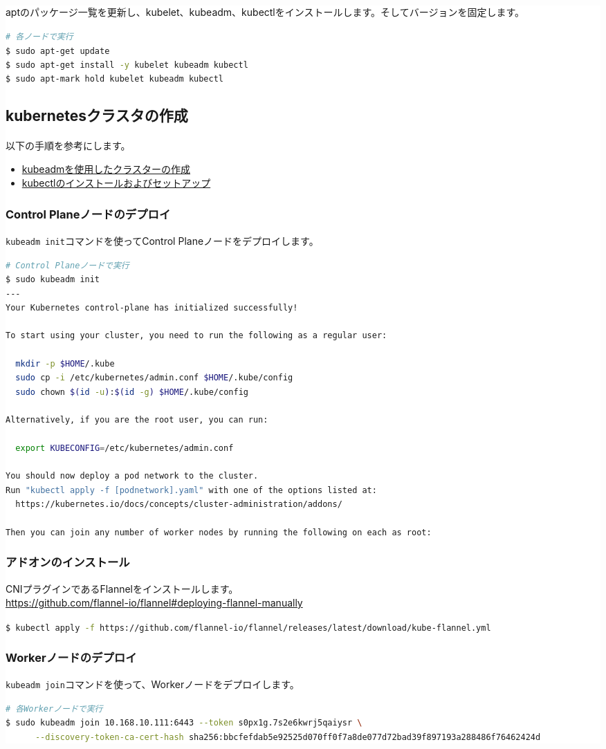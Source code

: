 aptのパッケージ一覧を更新し、kubelet、kubeadm、kubectlをインストールします。そしてバージョンを固定します。
```sh
# 各ノードで実行
$ sudo apt-get update
$ sudo apt-get install -y kubelet kubeadm kubectl
$ sudo apt-mark hold kubelet kubeadm kubectl
```

## kubernetesクラスタの作成
以下の手順を参考にします。
- [kubeadmを使用したクラスターの作成](https://kubernetes.io/ja/docs/setup/production-environment/tools/kubeadm/create-cluster-kubeadm/)
- [kubectlのインストールおよびセットアップ](https://kubernetes.io/ja/docs/tasks/tools/install-kubectl/)


### Control Planeノードのデプロイ
`kubeadm init`コマンドを使ってControl Planeノードをデプロイします。

```sh
# Control Planeノードで実行
$ sudo kubeadm init
---
Your Kubernetes control-plane has initialized successfully!

To start using your cluster, you need to run the following as a regular user:

  mkdir -p $HOME/.kube
  sudo cp -i /etc/kubernetes/admin.conf $HOME/.kube/config
  sudo chown $(id -u):$(id -g) $HOME/.kube/config

Alternatively, if you are the root user, you can run:

  export KUBECONFIG=/etc/kubernetes/admin.conf

You should now deploy a pod network to the cluster.
Run "kubectl apply -f [podnetwork].yaml" with one of the options listed at:
  https://kubernetes.io/docs/concepts/cluster-administration/addons/

Then you can join any number of worker nodes by running the following on each as root:
```

### アドオンのインストール

CNIプラグインであるFlannelをインストールします。\
https://github.com/flannel-io/flannel#deploying-flannel-manually
```sh
$ kubectl apply -f https://github.com/flannel-io/flannel/releases/latest/download/kube-flannel.yml
```

### Workerノードのデプロイ
`kubeadm join`コマンドを使って、Workerノードをデプロイします。

```sh
# 各Workerノードで実行
$ sudo kubeadm join 10.168.10.111:6443 --token s0px1g.7s2e6kwrj5qaiysr \
	  --discovery-token-ca-cert-hash sha256:bbcfefdab5e92525d070ff0f7a8de077d72bad39f897193a288486f76462424d
```
